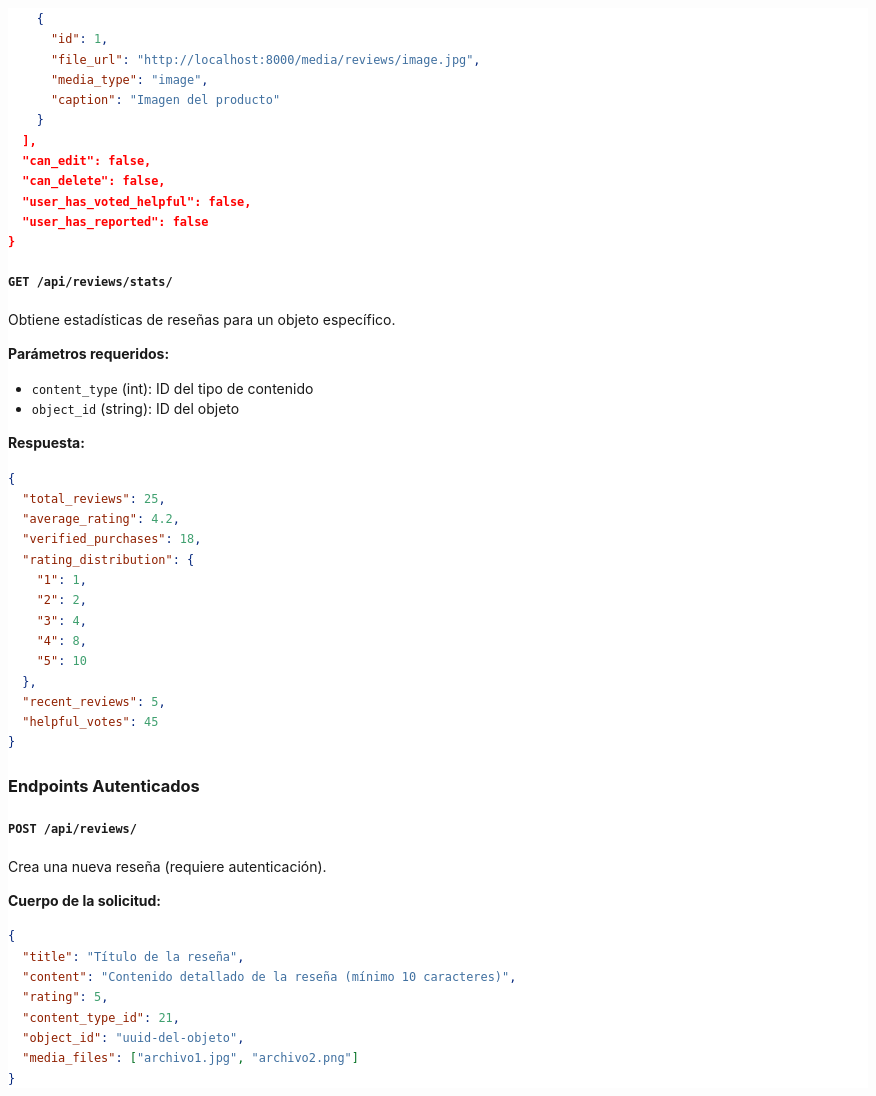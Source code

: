 ```json
    {
      "id": 1,
      "file_url": "http://localhost:8000/media/reviews/image.jpg",
      "media_type": "image",
      "caption": "Imagen del producto"
    }
  ],
  "can_edit": false,
  "can_delete": false,
  "user_has_voted_helpful": false,
  "user_has_reported": false
}
```

#### `GET /api/reviews/stats/`
Obtiene estadísticas de reseñas para un objeto específico.

**Parámetros requeridos:**
- `content_type` (int): ID del tipo de contenido
- `object_id` (string): ID del objeto

**Respuesta:**
```json
{
  "total_reviews": 25,
  "average_rating": 4.2,
  "verified_purchases": 18,
  "rating_distribution": {
    "1": 1,
    "2": 2,
    "3": 4,
    "4": 8,
    "5": 10
  },
  "recent_reviews": 5,
  "helpful_votes": 45
}
```

### Endpoints Autenticados

#### `POST /api/reviews/`
Crea una nueva reseña (requiere autenticación).

**Cuerpo de la solicitud:**
```json
{
  "title": "Título de la reseña",
  "content": "Contenido detallado de la reseña (mínimo 10 caracteres)",
  "rating": 5,
  "content_type_id": 21,
  "object_id": "uuid-del-objeto",
  "media_files": ["archivo1.jpg", "archivo2.png"]
}
```
